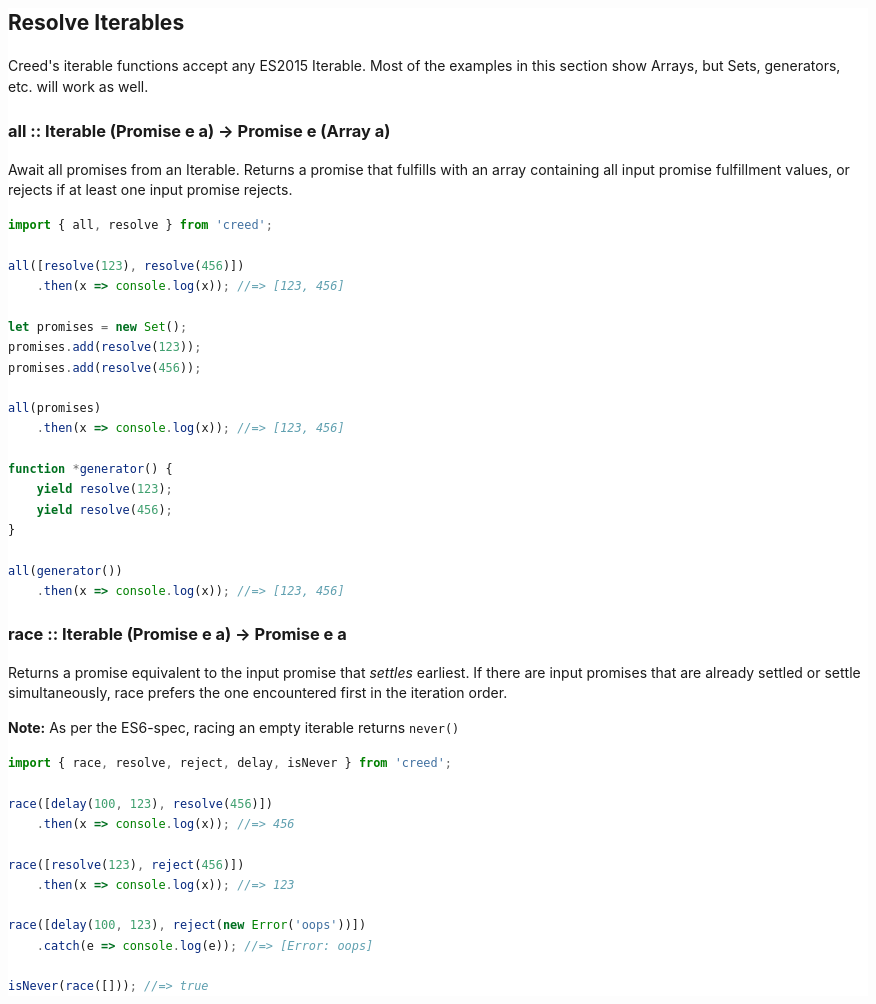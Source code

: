 ## Resolve Iterables

Creed's iterable functions accept any ES2015 Iterable.  Most of
the examples in this section show Arrays, but Sets, generators,
etc. will work as well.

### all :: Iterable (Promise e a) &rarr; Promise e (Array a)

Await all promises from an Iterable.  Returns a promise that fulfills
with an array containing all input promise fulfillment values,
or rejects if at least one input promise rejects.

```js
import { all, resolve } from 'creed';

all([resolve(123), resolve(456)])
    .then(x => console.log(x)); //=> [123, 456]

let promises = new Set();
promises.add(resolve(123));
promises.add(resolve(456));

all(promises)
    .then(x => console.log(x)); //=> [123, 456]

function *generator() {
    yield resolve(123);
    yield resolve(456);
}

all(generator())
    .then(x => console.log(x)); //=> [123, 456]
```

### race :: Iterable (Promise e a) &rarr; Promise e a

Returns a promise equivalent to the input promise that *settles* earliest.
If there are input promises that are already settled or settle
simultaneously, race prefers the one encountered first in the
iteration order.

**Note:** As per the ES6-spec, racing an empty iterable returns `never()`

```js
import { race, resolve, reject, delay, isNever } from 'creed';

race([delay(100, 123), resolve(456)])
    .then(x => console.log(x)); //=> 456

race([resolve(123), reject(456)])
    .then(x => console.log(x)); //=> 123

race([delay(100, 123), reject(new Error('oops'))])
    .catch(e => console.log(e)); //=> [Error: oops]

isNever(race([])); //=> true
```
